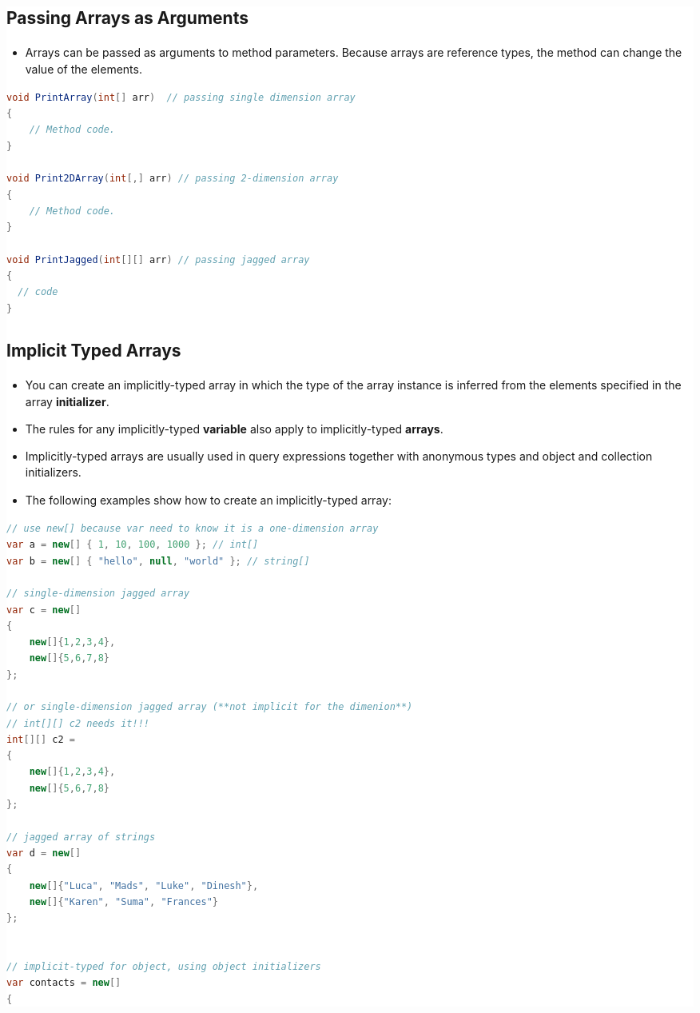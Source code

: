 Passing Arrays as Arguments
----

- Arrays can be passed as arguments to method parameters. Because arrays are reference types, the method can change the value of the elements.

```csharp
void PrintArray(int[] arr)  // passing single dimension array
{
    // Method code.
}

void Print2DArray(int[,] arr) // passing 2-dimension array
{
    // Method code.
}

void PrintJagged(int[][] arr) // passing jagged array
{
  // code
}

```

Implicit Typed Arrays
----

- You can create an implicitly-typed array in which the type of the array instance is inferred from the elements specified in the array **initializer**.
- The rules for any implicitly-typed **variable** also apply to implicitly-typed **arrays**.

- Implicitly-typed arrays are usually used in query expressions together with anonymous types and object and collection initializers.

- The following examples show how to create an implicitly-typed array:

```csharp
// use new[] because var need to know it is a one-dimension array
var a = new[] { 1, 10, 100, 1000 }; // int[]
var b = new[] { "hello", null, "world" }; // string[]

// single-dimension jagged array
var c = new[]  
{ 
    new[]{1,2,3,4},
    new[]{5,6,7,8}
};

// or single-dimension jagged array (**not implicit for the dimenion**)
// int[][] c2 needs it!!!
int[][] c2 =
{ 
    new[]{1,2,3,4},
    new[]{5,6,7,8}
};

// jagged array of strings
var d = new[]  
{
    new[]{"Luca", "Mads", "Luke", "Dinesh"},
    new[]{"Karen", "Suma", "Frances"}
};


// implicit-typed for object, using object initializers
var contacts = new[]
{
```